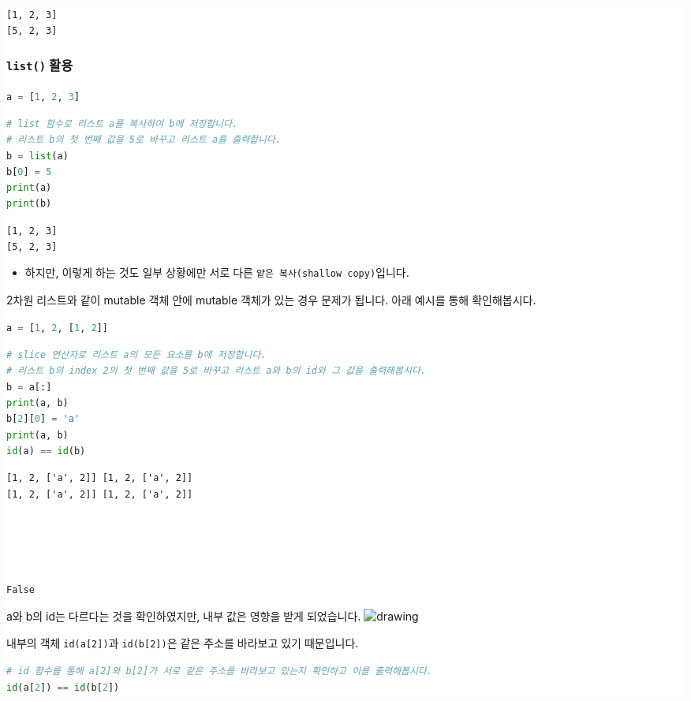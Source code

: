     [1, 2, 3]
    [5, 2, 3]
    

### `list()` 활용


```python
a = [1, 2, 3]
```


```python
# list 함수로 리스트 a를 복사하여 b에 저장합니다.
# 리스트 b의 첫 번째 값을 5로 바꾸고 리스트 a를 출력합니다.
b = list(a)
b[0] = 5
print(a)
print(b)
```

    [1, 2, 3]
    [5, 2, 3]
    

* 하지만, 이렇게 하는 것도 일부 상황에만 서로 다른 `얕은 복사(shallow copy)`입니다.

2차원 리스트와 같이 mutable 객체 안에 mutable 객체가 있는 경우 문제가 됩니다. 아래 예시를 통해 확인해봅시다.


```python
a = [1, 2, [1, 2]]
```


```python
# slice 연산자로 리스트 a의 모든 요소를 b에 저장합니다.
# 리스트 b의 index 2의 첫 번째 값을 5로 바꾸고 리스트 a와 b의 id와 그 값을 출력해봅시다.
b = a[:]
print(a, b)
b[2][0] = 'a'
print(a, b)
id(a) == id(b)
```

    [1, 2, ['a', 2]] [1, 2, ['a', 2]]
    [1, 2, ['a', 2]] [1, 2, ['a', 2]]
    




    False



a와 b의 id는 다르다는 것을 확인하였지만, 내부 값은 영향을 받게 되었습니다.
<img src="https://user-images.githubusercontent.com/90173310/148327165-e695ed56-d0c0-4916-94e5-a0564aebf0a6.png" alt="drawing" width="400"/>

내부의 객체 `id(a[2])`과 `id(b[2])`은 같은 주소를 바라보고 있기 때문입니다.


```python
# id 함수를 통해 a[2]와 b[2]가 서로 같은 주소를 바라보고 있는지 확인하고 이를 출력해봅시다.
id(a[2]) == id(b[2])
```
